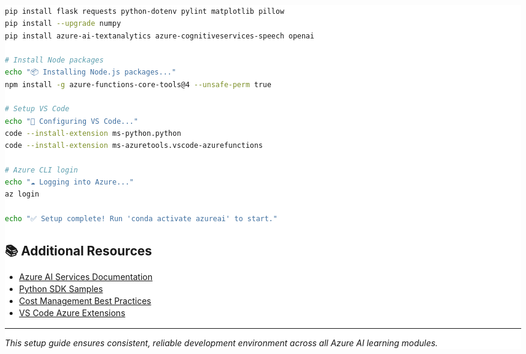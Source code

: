 ```bash
pip install flask requests python-dotenv pylint matplotlib pillow
pip install --upgrade numpy
pip install azure-ai-textanalytics azure-cognitiveservices-speech openai

# Install Node packages
echo "📦 Installing Node.js packages..."
npm install -g azure-functions-core-tools@4 --unsafe-perm true

# Setup VS Code
echo "🔧 Configuring VS Code..."
code --install-extension ms-python.python
code --install-extension ms-azuretools.vscode-azurefunctions

# Azure CLI login
echo "☁️ Logging into Azure..."
az login

echo "✅ Setup complete! Run 'conda activate azureai' to start."
```

## 📚 Additional Resources

- [Azure AI Services Documentation](https://docs.microsoft.com/azure/cognitive-services/)
- [Python SDK Samples](https://github.com/Azure/azure-sdk-for-python/tree/main/sdk/cognitiveservices)
- [Cost Management Best Practices](https://docs.microsoft.com/azure/cost-management-billing/)
- [VS Code Azure Extensions](https://marketplace.visualstudio.com/items?itemName=ms-vscode.vscode-node-azure-pack)

---

*This setup guide ensures consistent, reliable development environment across all Azure AI learning modules.*